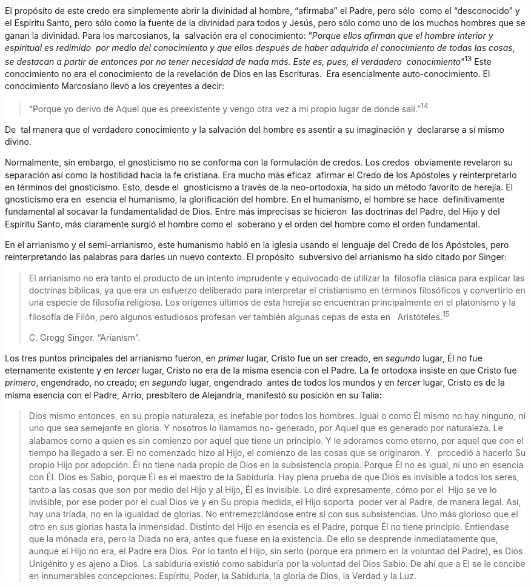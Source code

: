 El propósito de este credo era simplemente abrir la divinidad al hombre, “afirmaba” el Padre, pero sólo  como el “desconocido” y el Espíritu Santo, pero sólo como la fuente de la divinidad para todos y Jesús, pero sólo como uno de los muchos hombres que se ganan la divinidad. Para los marcosianos, la  salvación era el conocimiento: “_Porque ellos afirman que el hombre interior y espiritual es redimido  por medio del conocimiento y que ellos después de haber adquirido el conocimiento de todas las cosas, se destacan a partir de entonces por no tener necesidad de nada más. Este es, pues, el verdadero  conocimiento_”<sup>13</sup> Este conocimiento no era el conocimiento de la revelación de Dios en las Escrituras.  Era esencialmente auto-conocimiento. El conocimiento Marcosiano llevó a los creyentes a decir: 

> “Porque yo derivo de Aquel que es preexistente y vengo otra vez a mi propio lugar de donde salí.”<sup>14</sup>

De  tal manera que el verdadero conocimiento y la salvación del hombre es asentir a su imaginación y  declararse a sí mismo divino. 

Normalmente, sin embargo, el gnosticismo no se conforma con la formulación de credos. Los credos  obviamente revelaron su separación así como la hostilidad hacia la fe cristiana. Era mucho más eficaz  afirmar el Credo de los Apóstoles y reinterpretarlo en términos del gnosticismo. Esto, desde el  gnosticismo a través de la neo-ortodoxia, ha sido un método favorito de herejía. El gnosticismo era en  esencia el humanismo, la glorificación del hombre. En el humanismo, el hombre se hace  definitivamente fundamental al socavar la fundamentalidad de Dios. Entre más imprecisas se hicieron  las doctrinas del Padre, del Hijo y del Espíritu Santo, más claramente surgió el hombre como el  soberano y el orden del hombre como el orden fundamental. 

En el arrianismo y el semi-arrianismo, este humanismo habló en la iglesia usando el lenguaje del Credo de los Apóstoles, pero reinterpretando las palabras para darles un nuevo contexto. El propósito  subversivo del arrianismo ha sido citado por Singer: 

> El arrianismo no era tanto el producto de un intento imprudente y equivocado de utilizar la  filosofía clásica para explicar las doctrinas bíblicas, ya que era un esfuerzo deliberado para interpretar el cristianismo en términos filosóficos y convertirlo en una especie de filosofía religiosa. Los orígenes últimos de esta herejía se encuentran principalmente en el platonismo y la  filosofía de Filón, pero algunos estudiosos profesan ver también algunas cepas de esta en   Aristóteles.<sup>15</sup> 
> 
> C. Gregg Singer. “Arianism”.

Los tres puntos principales del arrianismo fueron, en _primer_ lugar, Cristo fue un ser creado, en _segundo_ lugar, Él no fue eternamente existente y en _tercer_ lugar, Cristo no era de la misma esencia con el Padre. La fe ortodoxa insiste en que Cristo fue _primero_, engendrado, no creado; en _segundo_ lugar, engendrado  antes de todos los mundos y en _tercer_ lugar, Cristo es de la misma esencia con el Padre, Arrio, presbítero de Alejandría, manifestó su posición en su Talia: 

> Dios mismo entonces, en su propia naturaleza, es inefable por todos los hombres. Igual o como Él mismo no hay ninguno, ni uno que sea semejante en gloria. Y nosotros lo llamamos no- generado, por Aquel que es generado por naturaleza. Le alabamos como a quien es sin comienzo por aquel que tiene un principio. Y le adoramos como eterno, por aquel que con el tiempo ha llegado a ser. El no comenzado hizo al Hijo, el comienzo de las cosas que se originaron. Y   procedió a hacerlo Su propio Hijo por adopción. Él no tiene nada propio de Dios en la subsistencia propia. Porque Él no es igual, ni uno en esencia con Él. Dios es Sabio, porque Él es el maestro de la Sabiduría. Hay plena prueba de que Dios es invisible a todos los seres, tanto a las cosas que son por medio del Hijo y al Hijo, Él es invisible. Lo diré expresamente, cómo por el  Hijo se ve lo invisible, por ese poder por el cual Dios ve y en Su propia medida, el Hijo soporta  poder ver al Padre, de manera legal. Así, hay una tríada, no en la igualdad de glorias. No entremezclándose entre sí con sus subsistencias. Uno más glorioso que el otro en sus glorias hasta la inmensidad. Distinto del Hijo en esencia es el Padre, porque Él no tiene principio. Entiendase que la mónada era, pero la Diada no era, antes que fuese en la existencia. De ello se desprende inmediatamente que, aunque el Hijo no era, el Padre era Dios. Por lo tanto el Hijo, sin serlo (porque era primero en la voluntad del Padre), es Dios Unigénito y es ajeno a Dios. La sabiduría existió como sabiduría por la voluntad del Dios Sabio. De ahí que a El se le concibe en innumerables concepciones: Espíritu, Poder, la Sabiduría, la gloria de Dios, la Verdad y la Luz. 
